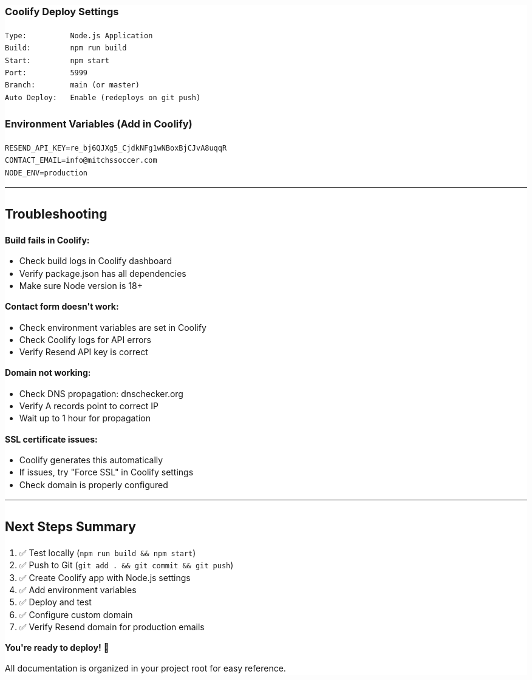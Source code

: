 ### Coolify Deploy Settings
```
Type:          Node.js Application
Build:         npm run build
Start:         npm start
Port:          5999
Branch:        main (or master)
Auto Deploy:   Enable (redeploys on git push)
```

### Environment Variables (Add in Coolify)
```
RESEND_API_KEY=re_bj6QJXg5_CjdkNFg1wNBoxBjCJvA8uqqR
CONTACT_EMAIL=info@mitchssoccer.com
NODE_ENV=production
```

---

## Troubleshooting

**Build fails in Coolify:**
- Check build logs in Coolify dashboard
- Verify package.json has all dependencies
- Make sure Node version is 18+

**Contact form doesn't work:**
- Check environment variables are set in Coolify
- Check Coolify logs for API errors
- Verify Resend API key is correct

**Domain not working:**
- Check DNS propagation: dnschecker.org
- Verify A records point to correct IP
- Wait up to 1 hour for propagation

**SSL certificate issues:**
- Coolify generates this automatically
- If issues, try "Force SSL" in Coolify settings
- Check domain is properly configured

---

## Next Steps Summary

1. ✅ Test locally (`npm run build && npm start`)
2. ✅ Push to Git (`git add . && git commit && git push`)
3. ✅ Create Coolify app with Node.js settings
4. ✅ Add environment variables
5. ✅ Deploy and test
6. ✅ Configure custom domain
7. ✅ Verify Resend domain for production emails

**You're ready to deploy!** 🚀

All documentation is organized in your project root for easy reference.
